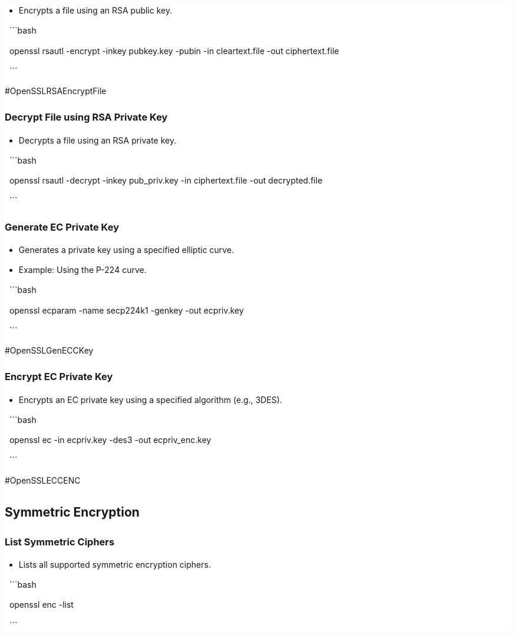 - Encrypts a file using an RSA public key.

  ```bash

  openssl rsautl -encrypt -inkey pubkey.key -pubin -in cleartext.file -out ciphertext.file

  ```

#OpenSSLRSAEncryptFile

### Decrypt File using RSA Private Key

- Decrypts a file using an RSA private key.

  ```bash

  openssl rsautl -decrypt -inkey pub_priv.key -in ciphertext.file -out decrypted.file

  ```

  

### Generate EC Private Key

- Generates a private key using a specified elliptic curve.

- Example: Using the P-224 curve.

  ```bash

  openssl ecparam -name secp224k1 -genkey -out ecpriv.key

  ```

#OpenSSLGenECCKey

### Encrypt EC Private Key

- Encrypts an EC private key using a specified algorithm (e.g., 3DES).

  ```bash

  openssl ec -in ecpriv.key -des3 -out ecpriv_enc.key

  ```

#OpenSSLECCENC

## Symmetric Encryption

  

### List Symmetric Ciphers

- Lists all supported symmetric encryption ciphers.

  ```bash

  openssl enc -list

  ```
